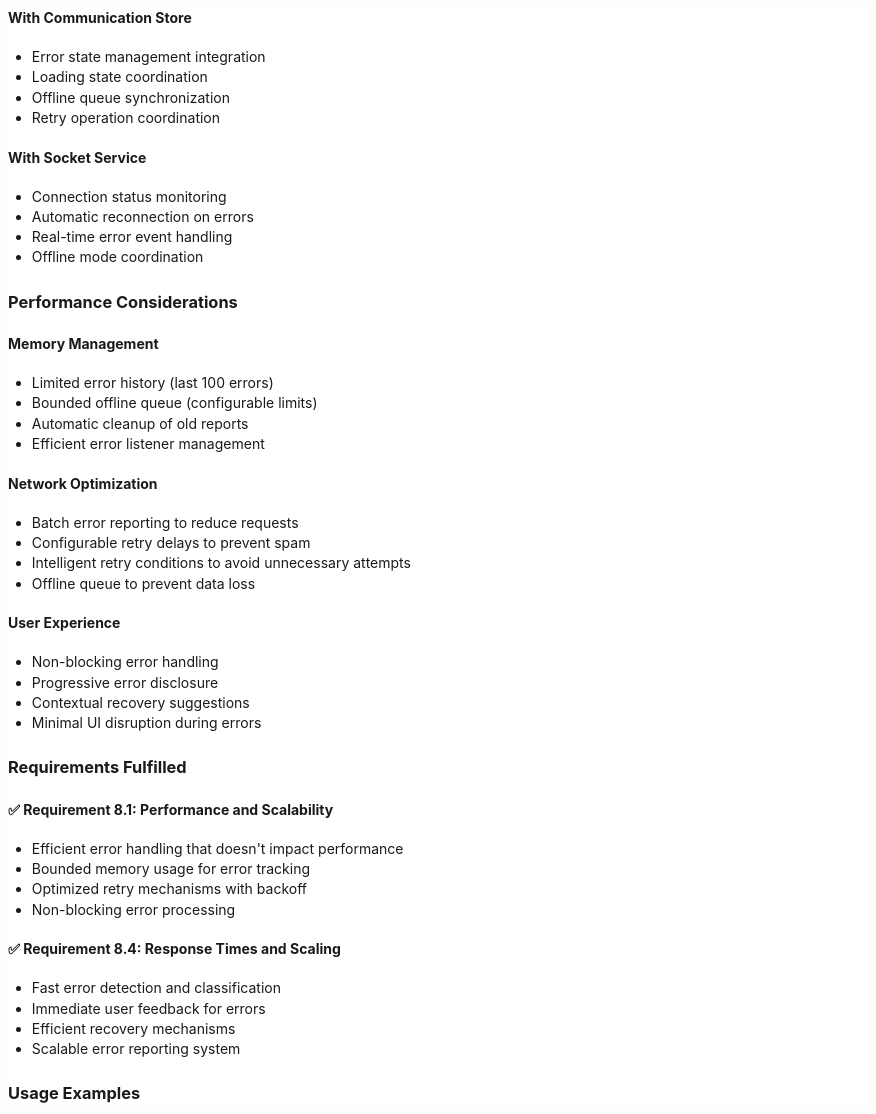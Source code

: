 #### With Communication Store

- Error state management integration
- Loading state coordination
- Offline queue synchronization
- Retry operation coordination

#### With Socket Service

- Connection status monitoring
- Automatic reconnection on errors
- Real-time error event handling
- Offline mode coordination

### Performance Considerations

#### Memory Management

- Limited error history (last 100 errors)
- Bounded offline queue (configurable limits)
- Automatic cleanup of old reports
- Efficient error listener management

#### Network Optimization

- Batch error reporting to reduce requests
- Configurable retry delays to prevent spam
- Intelligent retry conditions to avoid unnecessary attempts
- Offline queue to prevent data loss

#### User Experience

- Non-blocking error handling
- Progressive error disclosure
- Contextual recovery suggestions
- Minimal UI disruption during errors

### Requirements Fulfilled

#### ✅ Requirement 8.1: Performance and Scalability

- Efficient error handling that doesn't impact performance
- Bounded memory usage for error tracking
- Optimized retry mechanisms with backoff
- Non-blocking error processing

#### ✅ Requirement 8.4: Response Times and Scaling

- Fast error detection and classification
- Immediate user feedback for errors
- Efficient recovery mechanisms
- Scalable error reporting system

### Usage Examples
